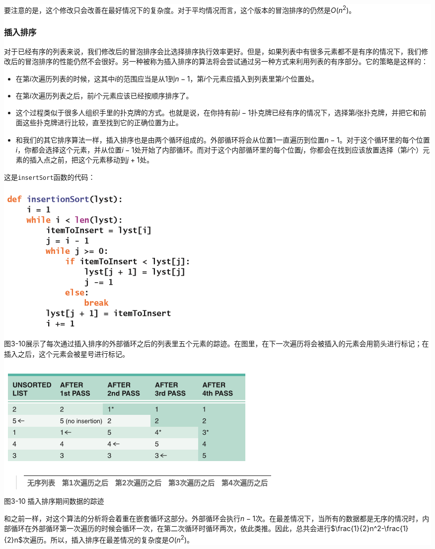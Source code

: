要注意的是，这个修改只会改善在最好情况下的复杂度。对于平均情况而言，这个版本的冒泡排序的仍然是$O(n^2)$。

### 插入排序

对于已经有序的列表来说，我们修改后的冒泡排序会比选择排序执行效率更好。但是，如果列表中有很多元素都不是有序的情况下，我们修改后的冒泡排序的性能仍然不会很好。另一种被称为插入排序的算法将会尝试通过另一种方式来利用列表的有序部分。它的策略是这样的：

* 在第$i$次遍历列表的时候，这其中$i$的范围应当是从1到$n - 1$，第$i$个元素应插入到列表里第$i$个位置处。

* 在第$i$次遍历列表之后，前$i$个元素应该已经按顺序排序了。

* 这个过程类似于很多人组织手里的扑克牌的方式。也就是说，在你持有前$i - 1$扑克牌已经有序的情况下，选择第$i$张扑克牌，并把它和前面这些扑克牌进行比较，直至找到它的正确位置为止。

* 和我们的其它排序算法一样，插入排序也是由两个循环组成的。外部循环将会从位置1一直遍历到位置$n-1$。对于这个循环里的每个位置$i$，你都会选择这个元素，并从位置$i - 1$处开始了内部循环。而对于这个内部循环里的每个位置$j$，你都会在找到应该放置选择（第$i$个）元素的插入点之前，把这个元素移动到$j + 1$处。

这是`insertSort`函数的代码：

![Code 3.4-6](../Resources/Chapter3/Code-3.4-6.png)

图3-10展示了每次通过插入排序的外部循环之后的列表里五个元素的踪迹。在图里，在下一次遍历将会被插入的元素会用箭头进行标记；在插入之后，这个元素会被星号进行标记。

![Figure-3-10](../Resources/Chapter3/Figure-3-10.png)

>    | 无序列表 | 第1次遍历之后 | 第2次遍历之后 | 第3次遍历之后 | 第4次遍历之后 |
>    | --- | --- | --- | --- | --- |

图3-10 插入排序期间数据的踪迹

和之前一样，对这个算法的分析将会着重在嵌套循环这部分。外部循环会执行$n − 1$次。在最差情况下，当所有的数据都是无序的情况时，内部循环在外部循环第一次遍历的时候会循环一次，在第二次循环时循环两次，依此类推。因此，总共会进行$\frac{1}{2}n^2-\frac{1}{2}n$次遍历。所以，插入排序在最差情况的复杂度是$O(n^2)$。
